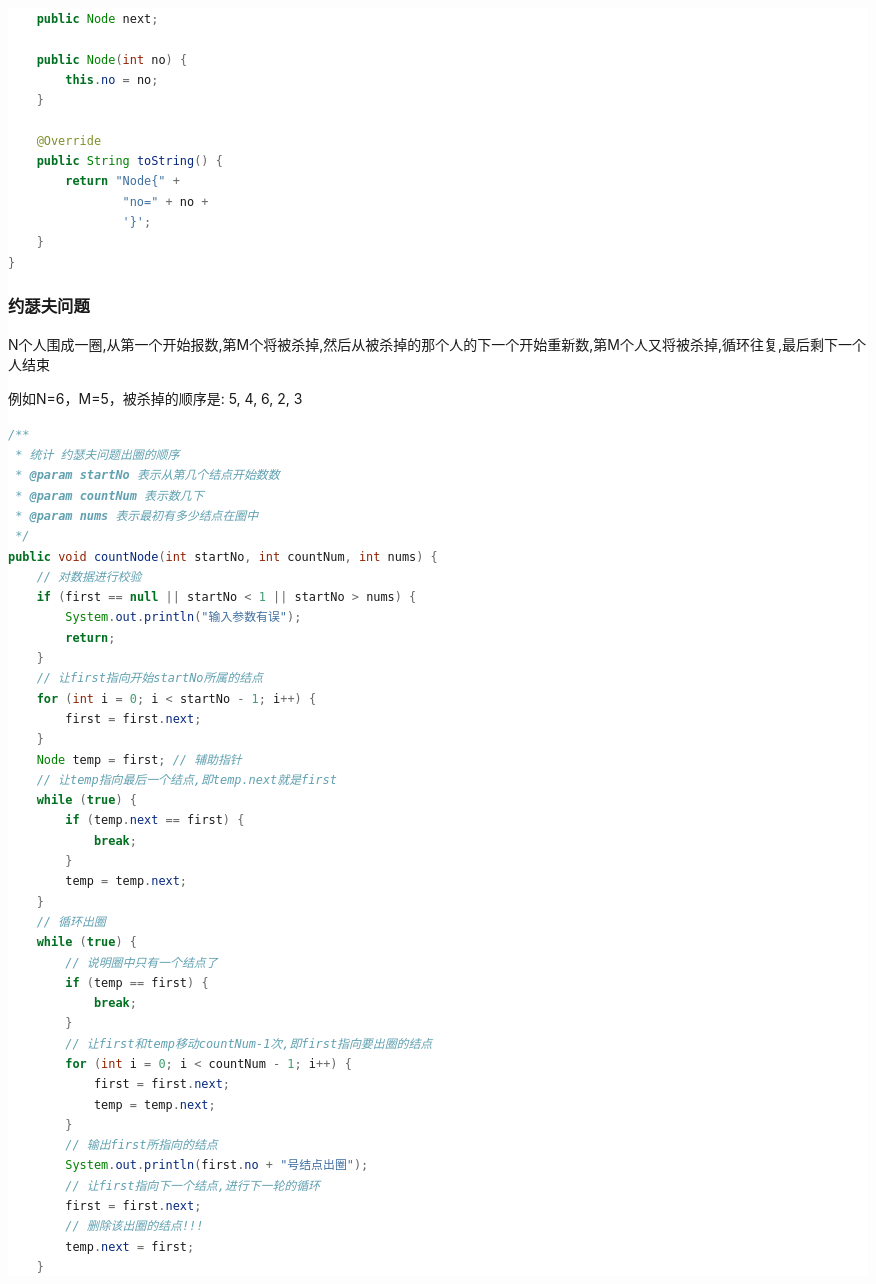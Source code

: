 ```java
    public Node next;

    public Node(int no) {
        this.no = no;
    }

    @Override
    public String toString() {
        return "Node{" +
                "no=" + no +
                '}';
    }
}
```

### 约瑟夫问题

N个人围成一圈,从第一个开始报数,第M个将被杀掉,然后从被杀掉的那个人的下一个开始重新数,第M个人又将被杀掉,循环往复,最后剩下一个人结束

例如N=6，M=5，被杀掉的顺序是: 5, 4, 6, 2, 3

```java
/**
 * 统计 约瑟夫问题出圈的顺序
 * @param startNo 表示从第几个结点开始数数
 * @param countNum 表示数几下
 * @param nums 表示最初有多少结点在圈中
 */
public void countNode(int startNo, int countNum, int nums) {
    // 对数据进行校验
    if (first == null || startNo < 1 || startNo > nums) {
        System.out.println("输入参数有误");
        return;
    }
    // 让first指向开始startNo所属的结点
    for (int i = 0; i < startNo - 1; i++) {
        first = first.next;
    }
    Node temp = first; // 辅助指针
    // 让temp指向最后一个结点,即temp.next就是first
    while (true) {
        if (temp.next == first) {
            break;
        }
        temp = temp.next;
    }
	// 循环出圈
    while (true) {
        // 说明圈中只有一个结点了
        if (temp == first) {
            break;
        }
        // 让first和temp移动countNum-1次,即first指向要出圈的结点
        for (int i = 0; i < countNum - 1; i++) {
            first = first.next;
            temp = temp.next;
        }
        // 输出first所指向的结点
        System.out.println(first.no + "号结点出圈");
        // 让first指向下一个结点,进行下一轮的循环
        first = first.next;
        // 删除该出圈的结点!!!
        temp.next = first;
    }
```